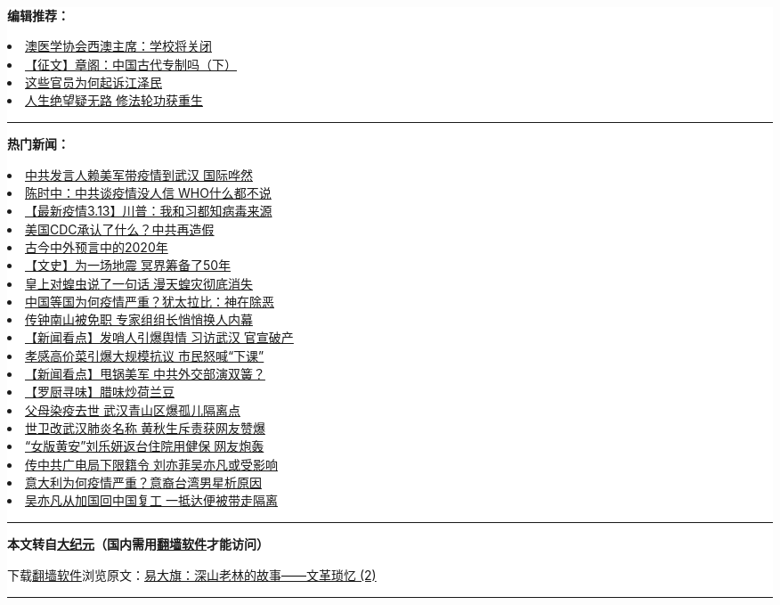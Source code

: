
<strong>编辑推荐：</strong>
<li><a href="/gb/20/3/12/n11935263.md#1">澳医学协会西澳主席：学校将关闭</a></li>
<li><a href="/gb/19/4/11/n11180163.md#1" target="_blank">【征文】章阁：中国古代专制吗（下）</a></li><li><a href="/gb/18/8/28/n10672014.md?dfh#1" target="_blank">这些官员为何起诉江泽民</a></li><li><a href="/gb/16/4/12/n7547010.md#1" target="_blank">人生绝望疑无路 修法轮功获重生</a></li>
<hr>

<strong>热门新闻：</strong>
<li><a href="/gb/20/3/12/n11936484.md#1">中共发言人赖美军带疫情到武汉 国际哗然</a></li>
<li><a href="/gb/20/3/13/n11937929.md#1">陈时中：中共谈疫情没人信 WHO什么都不说</a></li>
<li><a href="/gb/20/3/12/n11936755.md#1">【最新疫情3.13】川普：我和习都知病毒来源</a></li>
<li><a href="/gb/20/3/12/n11936666.md#1">美国CDC承认了什么？中共再造假</a></li>
<li><a href="/gb/20/2/18/n11877949.md#1">古今中外预言中的2020年</a></li>
<li><a href="/gb/20/3/5/n11918064.md#1">【文史】为一场地震 冥界筹备了50年</a></li>
<li><a href="/gb/20/3/6/n11920009.md#1">皇上对蝗虫说了一句话 漫天蝗灾彻底消失</a></li>
<li><a href="/gb/20/3/9/n11926997.md#1">中国等国为何疫情严重？犹太拉比：神在除恶</a></li>
<li><a href="/gb/20/3/12/n11934088.md#1">传钟南山被免职 专家组组长悄悄换人内幕</a></li>
<li><a href="/gb/20/3/12/n11936289.md#1">【新闻看点】发哨人引爆舆情 习访武汉 官宣破产</a></li>
<li><a href="/gb/20/3/12/n11936264.md#1">孝感高价菜引爆大规模抗议 市民怒喊“下课”</a></li>
<li><a href="/gb/20/3/13/n11938828.md#1">【新闻看点】甩锅美军 中共外交部演双簧？</a></li>
<li><a href="/gb/20/3/9/n11927966.md#1">【罗厨寻味】腊味炒荷兰豆</a></li>
<li><a href="/gb/20/3/13/n11938032.md#1">父母染疫去世 武汉青山区爆孤儿隔离点</a></li>
<li><a href="/gb/20/3/12/n11935159.md#1">世卫改武汉肺炎名称 黄秋生斥责获网友赞爆</a></li>
<li><a href="/gb/20/3/12/n11934318.md#1">“女版黄安”刘乐妍返台住院用健保 网友炮轰</a></li>
<li><a href="/gb/20/3/11/n11933566.md#1">传中共广电局下限籍令 刘亦菲吴亦凡或受影响</a></li>
<li><a href="/gb/20/3/12/n11936148.md#1">意大利为何疫情严重？意裔台湾男星析原因</a></li>
<li><a href="/gb/20/3/11/n11933325.md#1">吴亦凡从加国回中国复工 一抵达便被带走隔离</a></li>
<hr>

<strong>本文转自<a href="https://www.epochtimes.com">大纪元</a>（国内需用<a href="https://github.com/bannedbook/fanqiang/wiki">翻墙软件</a>才能访问）</strong><p>下载<a href="https://github.com/bannedbook/fanqiang/wiki">翻墙软件</a>浏览原文：<a href="https://www.epochtimes.com/gb/6/7/18/n1389743.htm">易大旗：深山老林的故事——文革琐忆 (2)</a></p><hr>
